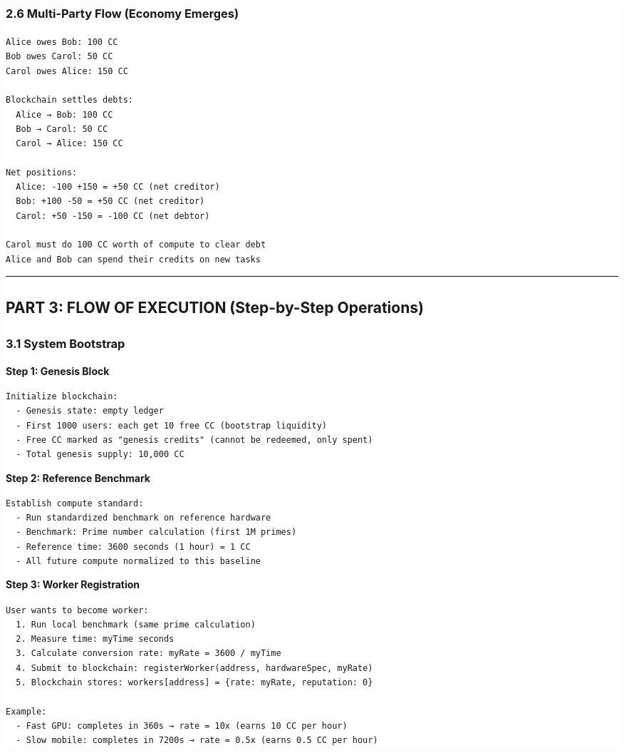 ### 2.6 Multi-Party Flow (Economy Emerges)
```
Alice owes Bob: 100 CC
Bob owes Carol: 50 CC
Carol owes Alice: 150 CC

Blockchain settles debts:
  Alice → Bob: 100 CC
  Bob → Carol: 50 CC
  Carol → Alice: 150 CC

Net positions:
  Alice: -100 +150 = +50 CC (net creditor)
  Bob: +100 -50 = +50 CC (net creditor)
  Carol: +50 -150 = -100 CC (net debtor)

Carol must do 100 CC worth of compute to clear debt
Alice and Bob can spend their credits on new tasks
```

---

## PART 3: FLOW OF EXECUTION (Step-by-Step Operations)

### 3.1 System Bootstrap

**Step 1: Genesis Block**
```
Initialize blockchain:
  - Genesis state: empty ledger
  - First 1000 users: each get 10 free CC (bootstrap liquidity)
  - Free CC marked as "genesis credits" (cannot be redeemed, only spent)
  - Total genesis supply: 10,000 CC
```

**Step 2: Reference Benchmark**
```
Establish compute standard:
  - Run standardized benchmark on reference hardware
  - Benchmark: Prime number calculation (first 1M primes)
  - Reference time: 3600 seconds (1 hour) = 1 CC
  - All future compute normalized to this baseline
```

**Step 3: Worker Registration**
```
User wants to become worker:
  1. Run local benchmark (same prime calculation)
  2. Measure time: myTime seconds
  3. Calculate conversion rate: myRate = 3600 / myTime
  4. Submit to blockchain: registerWorker(address, hardwareSpec, myRate)
  5. Blockchain stores: workers[address] = {rate: myRate, reputation: 0}

Example:
  - Fast GPU: completes in 360s → rate = 10x (earns 10 CC per hour)
  - Slow mobile: completes in 7200s → rate = 0.5x (earns 0.5 CC per hour)
```
